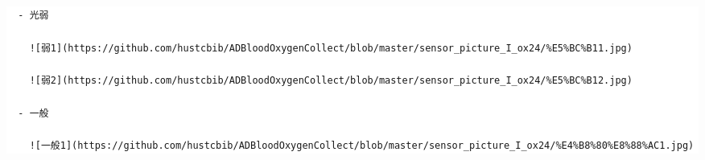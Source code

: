       - 光弱

        ![弱1](https://github.com/hustcbib/ADBloodOxygenCollect/blob/master/sensor_picture_I_ox24/%E5%BC%B11.jpg)

        ![弱2](https://github.com/hustcbib/ADBloodOxygenCollect/blob/master/sensor_picture_I_ox24/%E5%BC%B12.jpg)

      - 一般

        ![一般1](https://github.com/hustcbib/ADBloodOxygenCollect/blob/master/sensor_picture_I_ox24/%E4%B8%80%E8%88%AC1.jpg)
